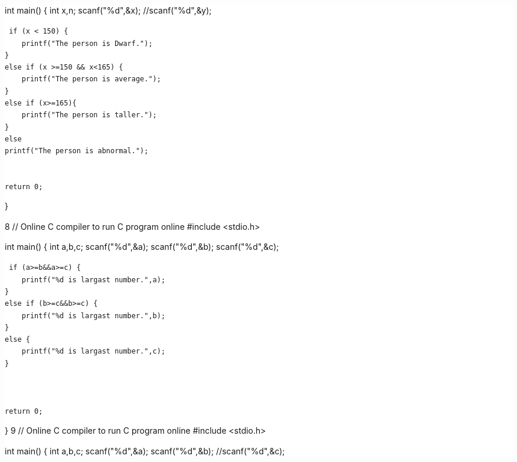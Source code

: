 int main() {
    int x,n;
    scanf("%d",&x);
    //scanf("%d",&y);
    
     if (x < 150) {
        printf("The person is Dwarf.");
    }
    else if (x >=150 && x<165) {
        printf("The person is average.");
    } 
    else if (x>=165){
        printf("The person is taller.");
    }
    else 
    printf("The person is abnormal.");
    

    return 0;
}

8
// Online C compiler to run C program online
#include <stdio.h>

int main() {
    int a,b,c;
    scanf("%d",&a);
    scanf("%d",&b);
    scanf("%d",&c);

    
     if (a>=b&&a>=c) {
        printf("%d is largast number.",a);
    }
    else if (b>=c&&b>=c) {
        printf("%d is largast number.",b);
    } 
    else {
        printf("%d is largast number.",c);
    }
  
    

    return 0;
}
9
// Online C compiler to run C program online
#include <stdio.h>

int main() {
    int a,b,c;
    scanf("%d",&a);
    scanf("%d",&b);
    //scanf("%d",&c);
